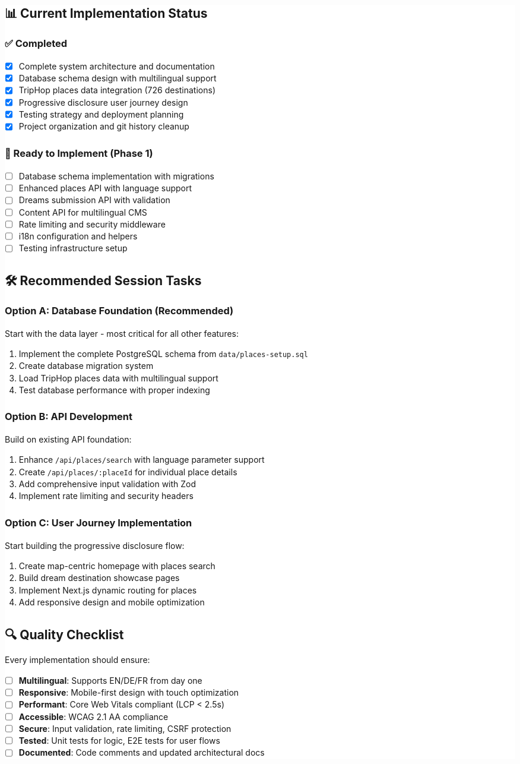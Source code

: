 ## 📊 **Current Implementation Status**

### **✅ Completed**
- [x] Complete system architecture and documentation
- [x] Database schema design with multilingual support
- [x] TripHop places data integration (726 destinations)  
- [x] Progressive disclosure user journey design
- [x] Testing strategy and deployment planning
- [x] Project organization and git history cleanup

### **🚧 Ready to Implement (Phase 1)**
- [ ] Database schema implementation with migrations
- [ ] Enhanced places API with language support
- [ ] Dreams submission API with validation
- [ ] Content API for multilingual CMS
- [ ] Rate limiting and security middleware
- [ ] i18n configuration and helpers
- [ ] Testing infrastructure setup

## 🛠️ **Recommended Session Tasks**

### **Option A: Database Foundation (Recommended)**
Start with the data layer - most critical for all other features:
1. Implement the complete PostgreSQL schema from `data/places-setup.sql`
2. Create database migration system
3. Load TripHop places data with multilingual support
4. Test database performance with proper indexing

### **Option B: API Development**
Build on existing API foundation:
1. Enhance `/api/places/search` with language parameter support
2. Create `/api/places/:placeId` for individual place details  
3. Add comprehensive input validation with Zod
4. Implement rate limiting and security headers

### **Option C: User Journey Implementation**
Start building the progressive disclosure flow:
1. Create map-centric homepage with places search
2. Build dream destination showcase pages
3. Implement Next.js dynamic routing for places
4. Add responsive design and mobile optimization

## 🔍 **Quality Checklist**

Every implementation should ensure:
- [ ] **Multilingual**: Supports EN/DE/FR from day one
- [ ] **Responsive**: Mobile-first design with touch optimization
- [ ] **Performant**: Core Web Vitals compliant (LCP < 2.5s)
- [ ] **Accessible**: WCAG 2.1 AA compliance
- [ ] **Secure**: Input validation, rate limiting, CSRF protection
- [ ] **Tested**: Unit tests for logic, E2E tests for user flows
- [ ] **Documented**: Code comments and updated architectural docs
